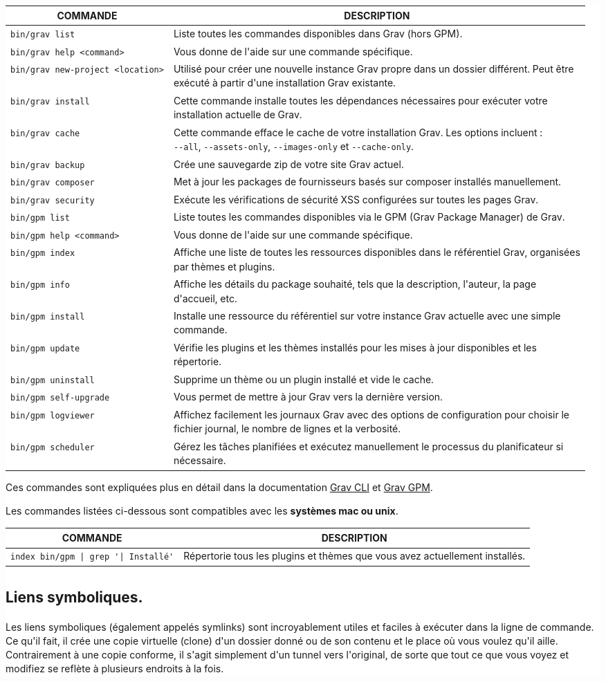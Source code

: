 | **COMMANDE**                | **DESCRIPTION**
| ---------                   | ---------
| `bin/grav list`             | Liste toutes les commandes disponibles dans Grav (hors GPM).
| `bin/grav help <command>`   | Vous donne de l'aide sur une commande spécifique.
| `bin/grav new-project <location>`  | Utilisé pour créer une nouvelle instance Grav propre dans un dossier différent. Peut être<br> exécuté à partir d'une installation Grav existante.
| `bin/grav install`          | Cette commande installe toutes les dépendances nécessaires pour exécuter votre<br> installation actuelle de Grav.
| `bin/grav cache`            | Cette commande efface le cache de votre installation Grav. Les options incluent :<br> `--all`, `--assets-only`, `--images-only` et `--cache-only`.
| `bin/grav backup`           | Crée une sauvegarde zip de votre site Grav actuel.
| `bin/grav composer`         | Met à jour les packages de fournisseurs basés sur composer installés manuellement.
| `bin/grav security`         | Exécute les vérifications de sécurité XSS configurées sur toutes les pages Grav.
| `bin/gpm list`              | Liste toutes les commandes disponibles via le GPM (Grav Package Manager) de Grav.
| `bin/gpm help <command>`    | Vous donne de l'aide sur une commande spécifique.
| `bin/gpm index`             |Affiche une liste de toutes les ressources disponibles dans le référentiel Grav, organisées<br> par thèmes et plugins.
| `bin/gpm info`              | Affiche les détails du package souhaité, tels que la description, l'auteur, la page<br> d'accueil, etc.
| `bin/gpm install`           | Installe une ressource du référentiel sur votre instance Grav actuelle avec une simple<br> commande.
| `bin/gpm update`            | Vérifie les plugins et les thèmes installés pour les mises à jour disponibles et les<br> répertorie.
| `bin/gpm uninstall`         | Supprime un thème ou un plugin installé et vide le cache.
| `bin/gpm self-upgrade`      | Vous permet de mettre à jour Grav vers la dernière version.
| `bin/gpm logviewer`         | Affichez facilement les journaux Grav avec des options de configuration pour choisir le<br> fichier journal, le nombre de lignes et la verbosité.
| `bin/gpm scheduler`         | Gérez les tâches planifiées et exécutez manuellement le processus du planificateur si<br> nécessaire.

<div class="notice info">
Ces commandes sont expliquées plus en détail dans la documentation <a href="../cli-commandes-grav">Grav CLI</a> et <a href="../cli-commandes-gpm">Grav GPM</a>.
</div>

Les commandes listées ci-dessous sont compatibles avec les **systèmes mac ou unix**.

| **COMMANDE**                            | **DESCRIPTION**
| ---------                               | ---------
| `index bin/gpm \| grep '\| Installé'`   | Répertorie tous les plugins et thèmes que vous avez actuellement installés.

<h2 id="Liens symboliques">Liens symboliques.
<a href="#Liens symboliques" class="toc-anchor after"></a></h2>

Les liens symboliques (également appelés symlinks) sont incroyablement utiles et faciles à exécuter dans la ligne de commande. Ce qu'il fait, il crée une copie virtuelle (clone) d'un dossier donné ou de son contenu et le place où vous voulez qu'il aille. Contrairement à une copie conforme, il s'agit simplement d'un tunnel vers l'original, de sorte que tout ce que vous voyez et modifiez se reflète à plusieurs endroits à la fois.
